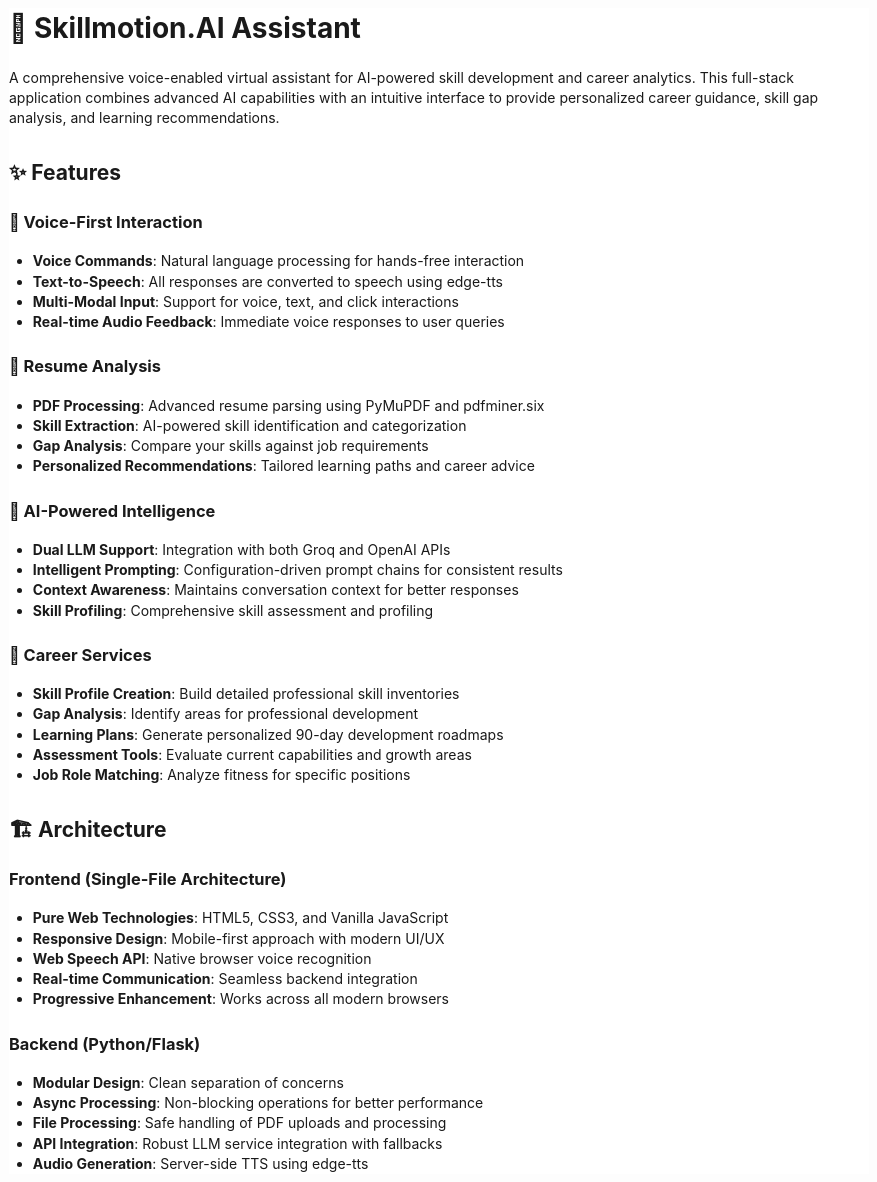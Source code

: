 # 🧠 Skillmotion.AI Assistant

A comprehensive voice-enabled virtual assistant for AI-powered skill development and career analytics. This full-stack application combines advanced AI capabilities with an intuitive interface to provide personalized career guidance, skill gap analysis, and learning recommendations.

## ✨ Features

### 🎤 Voice-First Interaction
- **Voice Commands**: Natural language processing for hands-free interaction
- **Text-to-Speech**: All responses are converted to speech using edge-tts
- **Multi-Modal Input**: Support for voice, text, and click interactions
- **Real-time Audio Feedback**: Immediate voice responses to user queries

### 📄 Resume Analysis
- **PDF Processing**: Advanced resume parsing using PyMuPDF and pdfminer.six
- **Skill Extraction**: AI-powered skill identification and categorization
- **Gap Analysis**: Compare your skills against job requirements
- **Personalized Recommendations**: Tailored learning paths and career advice

### 🤖 AI-Powered Intelligence
- **Dual LLM Support**: Integration with both Groq and OpenAI APIs
- **Intelligent Prompting**: Configuration-driven prompt chains for consistent results
- **Context Awareness**: Maintains conversation context for better responses
- **Skill Profiling**: Comprehensive skill assessment and profiling

### 🎯 Career Services
- **Skill Profile Creation**: Build detailed professional skill inventories
- **Gap Analysis**: Identify areas for professional development
- **Learning Plans**: Generate personalized 90-day development roadmaps
- **Assessment Tools**: Evaluate current capabilities and growth areas
- **Job Role Matching**: Analyze fitness for specific positions

## 🏗 Architecture

### Frontend (Single-File Architecture)
- **Pure Web Technologies**: HTML5, CSS3, and Vanilla JavaScript
- **Responsive Design**: Mobile-first approach with modern UI/UX
- **Web Speech API**: Native browser voice recognition
- **Real-time Communication**: Seamless backend integration
- **Progressive Enhancement**: Works across all modern browsers

### Backend (Python/Flask)
- **Modular Design**: Clean separation of concerns
- **Async Processing**: Non-blocking operations for better performance
- **File Processing**: Safe handling of PDF uploads and processing
- **API Integration**: Robust LLM service integration with fallbacks
- **Audio Generation**: Server-side TTS using edge-tts
